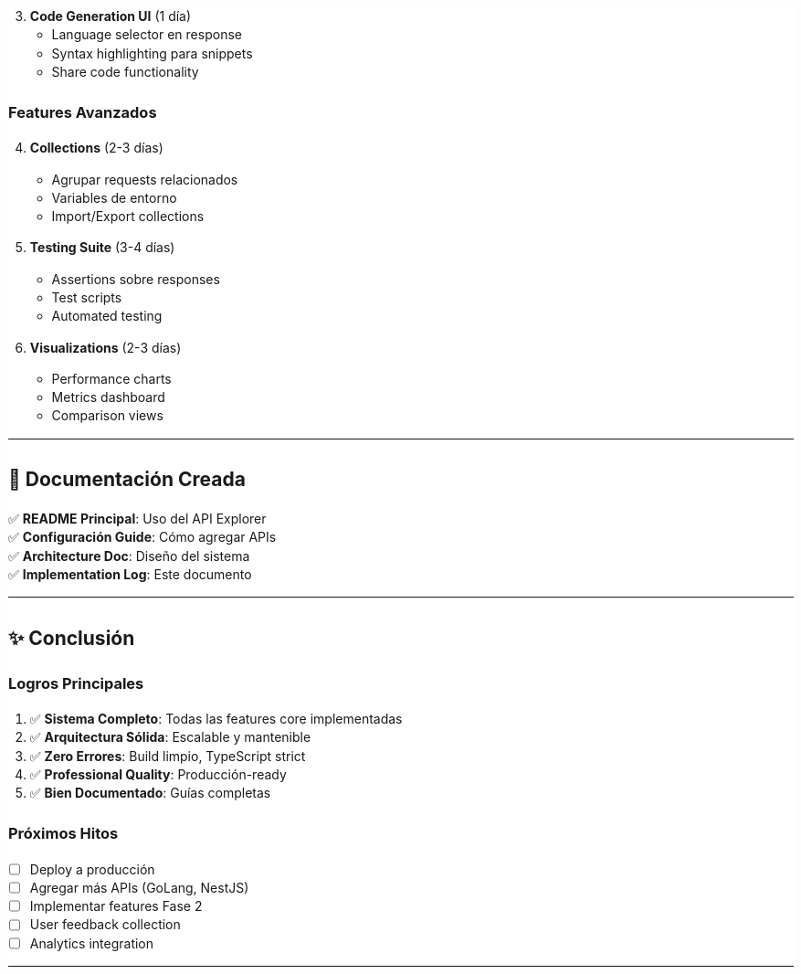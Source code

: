 3. **Code Generation UI** (1 día)
   - Language selector en response
   - Syntax highlighting para snippets
   - Share code functionality

### Features Avanzados

4. **Collections** (2-3 días)
   - Agrupar requests relacionados
   - Variables de entorno
   - Import/Export collections

5. **Testing Suite** (3-4 días)
   - Assertions sobre responses
   - Test scripts
   - Automated testing

6. **Visualizations** (2-3 días)
   - Performance charts
   - Metrics dashboard
   - Comparison views

---

## 📝 Documentación Creada

✅ **README Principal**: Uso del API Explorer  
✅ **Configuración Guide**: Cómo agregar APIs  
✅ **Architecture Doc**: Diseño del sistema  
✅ **Implementation Log**: Este documento  

---

## ✨ Conclusión

### Logros Principales

1. ✅ **Sistema Completo**: Todas las features core implementadas
2. ✅ **Arquitectura Sólida**: Escalable y mantenible
3. ✅ **Zero Errores**: Build limpio, TypeScript strict
4. ✅ **Professional Quality**: Producción-ready
5. ✅ **Bien Documentado**: Guías completas

### Próximos Hitos

- [ ] Deploy a producción
- [ ] Agregar más APIs (GoLang, NestJS)
- [ ] Implementar features Fase 2
- [ ] User feedback collection
- [ ] Analytics integration

---
